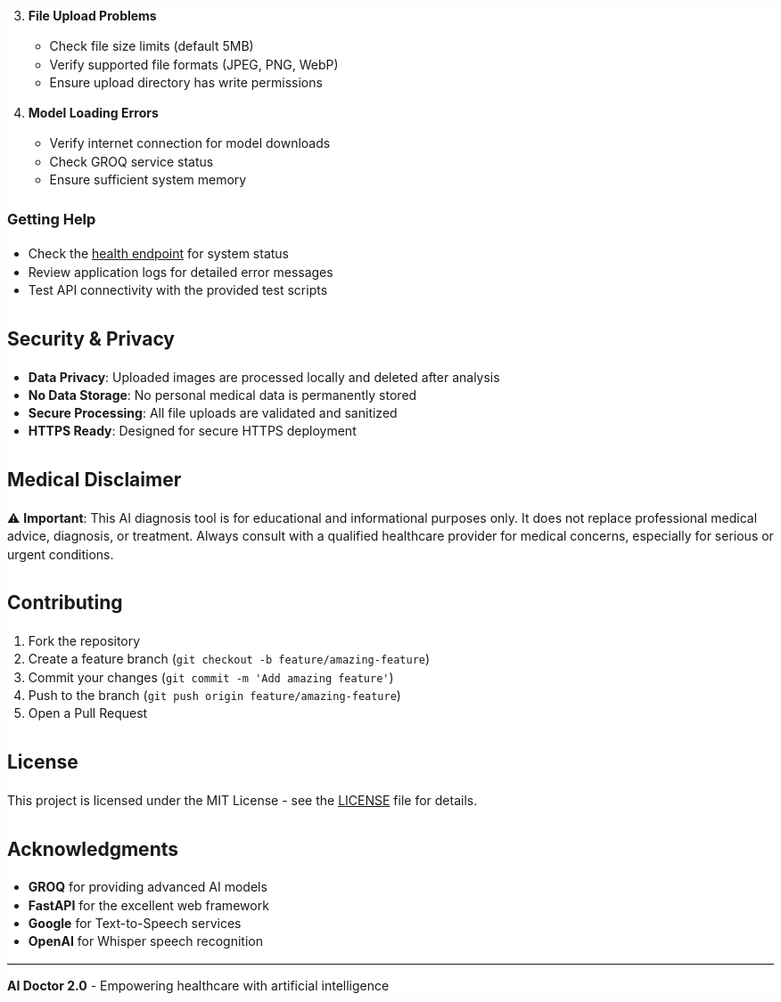 3. **File Upload Problems**
   - Check file size limits (default 5MB)
   - Verify supported file formats (JPEG, PNG, WebP)
   - Ensure upload directory has write permissions

4. **Model Loading Errors**
   - Verify internet connection for model downloads
   - Check GROQ service status
   - Ensure sufficient system memory

### Getting Help

- Check the [health endpoint](http://localhost:8000/health/) for system status
- Review application logs for detailed error messages
- Test API connectivity with the provided test scripts

## Security & Privacy

- **Data Privacy**: Uploaded images are processed locally and deleted after analysis
- **No Data Storage**: No personal medical data is permanently stored
- **Secure Processing**: All file uploads are validated and sanitized
- **HTTPS Ready**: Designed for secure HTTPS deployment

## Medical Disclaimer

⚠️ **Important**: This AI diagnosis tool is for educational and informational purposes only. It does not replace professional medical advice, diagnosis, or treatment. Always consult with a qualified healthcare provider for medical concerns, especially for serious or urgent conditions.

## Contributing

1. Fork the repository
2. Create a feature branch (`git checkout -b feature/amazing-feature`)
3. Commit your changes (`git commit -m 'Add amazing feature'`)
4. Push to the branch (`git push origin feature/amazing-feature`)
5. Open a Pull Request

## License

This project is licensed under the MIT License - see the [LICENSE](LICENSE) file for details.

## Acknowledgments

- **GROQ** for providing advanced AI models
- **FastAPI** for the excellent web framework
- **Google** for Text-to-Speech services
- **OpenAI** for Whisper speech recognition

---

**AI Doctor 2.0** - Empowering healthcare with artificial intelligence
